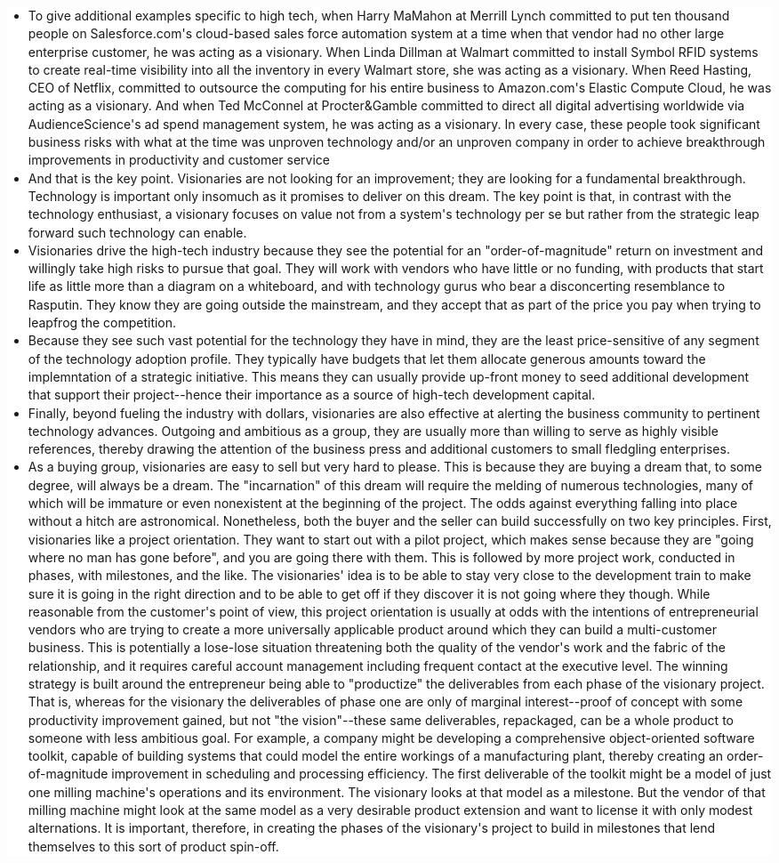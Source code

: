 * To give additional examples specific to high tech, when Harry MaMahon at Merrill Lynch committed to put ten thousand people on Salesforce.com's cloud-based sales force automation system at a time when that vendor had no other large enterprise customer, he was acting as a visionary. When Linda Dillman at Walmart committed to install Symbol RFID systems to create real-time visibility into all the inventory in every Walmart store, she was acting as a visionary. When Reed Hasting, CEO of Netflix, committed to outsource the computing for his entire business to Amazon.com's Elastic Compute Cloud, he was acting as a visionary. And when Ted McConnel at Procter&Gamble committed to direct all digital advertising worldwide via AudienceScience's ad spend management system, he was acting as a visionary. In every case, these people took significant business risks with what at the time was unproven technology and/or an unproven company in order to achieve breakthrough improvements in productivity and customer service 
* And that is the key point. Visionaries are not looking for an improvement; they are looking for a fundamental breakthrough. Technology is important only insomuch as it promises to deliver on this dream. The key point is that, in contrast with the technology enthusiast, a visionary focuses on value not from a system's technology per se but rather from the strategic leap forward such technology can enable.
* Visionaries drive the high-tech industry because they see the potential for an "order-of-magnitude" return on investment and willingly take high risks to pursue that goal. They will work with vendors who have little or no funding, with products that start life as little more than a diagram on a whiteboard, and with technology gurus who bear a disconcerting resemblance to Rasputin. They know they are going outside the mainstream, and they accept that as part of the price you pay when trying to leapfrog the competition.
* Because they see such vast potential for the technology they have in mind, they are the least price-sensitive of any segment of the technology adoption profile. They typically have budgets that let them allocate generous amounts toward the implemntation of a strategic initiative. This means they can usually provide up-front money to seed additional development that support their project--hence their importance as a source of high-tech development capital.
* Finally, beyond fueling the industry with dollars, visionaries are also effective at alerting the business community to pertinent technology advances. Outgoing and ambitious as a group, they are usually more than willing to serve as highly visible references, thereby drawing the attention of the business press and additional customers to small fledgling enterprises.
* As a buying group, visionaries are easy to sell but very hard to please. This is because they are buying a dream that, to some degree, will always be a dream. The "incarnation" of this dream will require the melding of numerous technologies, many of which will be immature or even nonexistent at the beginning of the project. The odds against everything falling into place without a hitch are astronomical. Nonetheless, both the buyer and the seller can build successfully on two key principles. First, visionaries like a project orientation. They want to start out with a pilot project, which makes sense because they are "going where no man has gone before", and you are going there with them. This is followed by more project work, conducted in phases, with milestones, and the like. The visionaries' idea is to be able to stay very close to the development train to make sure it is going in the right direction and to be able to get off if they discover it is not going where they though. While reasonable from the customer's point of view, this project orientation is usually at odds with the intentions of entrepreneurial vendors who are trying to create a more universally applicable product around which they can build a multi-customer business. This is potentially a lose-lose situation threatening both the quality of the vendor's work and the fabric of the relationship, and it requires careful account management including frequent contact at the executive level. The winning strategy is built around the entrepreneur being able to "productize" the deliverables from each phase of the visionary project. That is, whereas for the visionary the deliverables of phase one are only of marginal interest--proof of concept with some productivity improvement gained, but not "the vision"--these same deliverables, repackaged, can be a whole product to someone with less ambitious goal. For example, a company might be developing a comprehensive object-oriented software toolkit, capable of building systems that could model the entire workings of a manufacturing plant, thereby creating an order-of-magnitude improvement in scheduling and processing efficiency. The first deliverable of the toolkit might be a model of just one milling machine's operations and its environment. The visionary looks at that model as a milestone. But the vendor of that milling machine might look at the same model as a very desirable product extension and want to license it with only modest alternations. It is important, therefore, in creating the phases of the visionary's project to build in milestones that lend themselves to this sort of product spin-off.